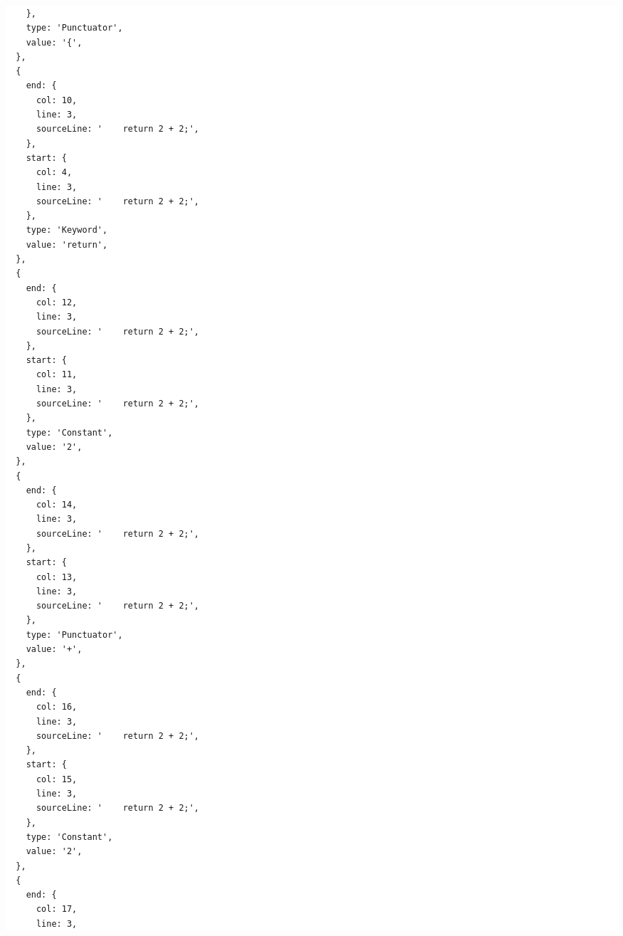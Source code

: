         },
        type: 'Punctuator',
        value: '{',
      },
      {
        end: {
          col: 10,
          line: 3,
          sourceLine: '    return 2 + 2;',
        },
        start: {
          col: 4,
          line: 3,
          sourceLine: '    return 2 + 2;',
        },
        type: 'Keyword',
        value: 'return',
      },
      {
        end: {
          col: 12,
          line: 3,
          sourceLine: '    return 2 + 2;',
        },
        start: {
          col: 11,
          line: 3,
          sourceLine: '    return 2 + 2;',
        },
        type: 'Constant',
        value: '2',
      },
      {
        end: {
          col: 14,
          line: 3,
          sourceLine: '    return 2 + 2;',
        },
        start: {
          col: 13,
          line: 3,
          sourceLine: '    return 2 + 2;',
        },
        type: 'Punctuator',
        value: '+',
      },
      {
        end: {
          col: 16,
          line: 3,
          sourceLine: '    return 2 + 2;',
        },
        start: {
          col: 15,
          line: 3,
          sourceLine: '    return 2 + 2;',
        },
        type: 'Constant',
        value: '2',
      },
      {
        end: {
          col: 17,
          line: 3,